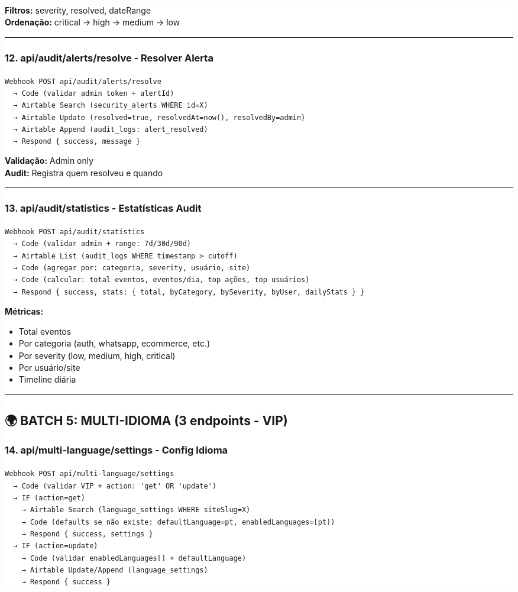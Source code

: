 **Filtros:** severity, resolved, dateRange  
**Ordenação:** critical → high → medium → low

---

### **12. api/audit/alerts/resolve - Resolver Alerta**
```
Webhook POST api/audit/alerts/resolve
  → Code (validar admin token + alertId)
  → Airtable Search (security_alerts WHERE id=X)
  → Airtable Update (resolved=true, resolvedAt=now(), resolvedBy=admin)
  → Airtable Append (audit_logs: alert_resolved)
  → Respond { success, message }
```

**Validação:** Admin only  
**Audit:** Registra quem resolveu e quando

---

### **13. api/audit/statistics - Estatísticas Audit**
```
Webhook POST api/audit/statistics
  → Code (validar admin + range: 7d/30d/90d)
  → Airtable List (audit_logs WHERE timestamp > cutoff)
  → Code (agregar por: categoria, severity, usuário, site)
  → Code (calcular: total eventos, eventos/dia, top ações, top usuários)
  → Respond { success, stats: { total, byCategory, bySeverity, byUser, dailyStats } }
```

**Métricas:**  
- Total eventos
- Por categoria (auth, whatsapp, ecommerce, etc.)
- Por severity (low, medium, high, critical)
- Por usuário/site
- Timeline diária

---

## 🌍 **BATCH 5: MULTI-IDIOMA (3 endpoints - VIP)**

### **14. api/multi-language/settings - Config Idioma**
```
Webhook POST api/multi-language/settings
  → Code (validar VIP + action: 'get' OR 'update')
  → IF (action=get)
    → Airtable Search (language_settings WHERE siteSlug=X)
    → Code (defaults se não existe: defaultLanguage=pt, enabledLanguages=[pt])
    → Respond { success, settings }
  → IF (action=update)
    → Code (validar enabledLanguages[] + defaultLanguage)
    → Airtable Update/Append (language_settings)
    → Respond { success }
```
